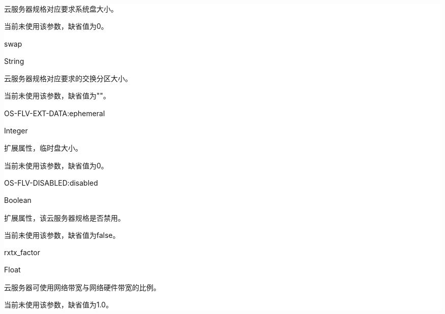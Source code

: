 </td>
<td class="cellrowborder" valign="top" width="44.21%" headers="mcps1.2.4.1.3 "><p id="p57975774173425"><a name="p57975774173425"></a><a name="p57975774173425"></a><span id="text8116155111302"><a name="text8116155111302"></a><a name="text8116155111302"></a>云服务器</span>规格对应要求系统盘大小。</p>
<p id="p52019925173425"><a name="p52019925173425"></a><a name="p52019925173425"></a>当前未使用该参数，缺省值为0。</p>
</td>
</tr>
<tr id="row5177538310057"><td class="cellrowborder" valign="top" width="27.74%" headers="mcps1.2.4.1.1 "><p id="p6017815173425"><a name="p6017815173425"></a><a name="p6017815173425"></a>swap</p>
</td>
<td class="cellrowborder" valign="top" width="28.050000000000004%" headers="mcps1.2.4.1.2 "><p id="p17681022173425"><a name="p17681022173425"></a><a name="p17681022173425"></a>String</p>
</td>
<td class="cellrowborder" valign="top" width="44.21%" headers="mcps1.2.4.1.3 "><p id="p1699362755013"><a name="p1699362755013"></a><a name="p1699362755013"></a><span id="text77801451103016"><a name="text77801451103016"></a><a name="text77801451103016"></a>云服务器</span>规格对应要求的交换分区大小。</p>
<p id="p4563766173425"><a name="p4563766173425"></a><a name="p4563766173425"></a>当前未使用该参数，缺省值为""。</p>
</td>
</tr>
<tr id="row3524039010057"><td class="cellrowborder" valign="top" width="27.74%" headers="mcps1.2.4.1.1 "><p id="p38651455173425"><a name="p38651455173425"></a><a name="p38651455173425"></a>OS-FLV-EXT-DATA:ephemeral</p>
</td>
<td class="cellrowborder" valign="top" width="28.050000000000004%" headers="mcps1.2.4.1.2 "><p id="p43760136173425"><a name="p43760136173425"></a><a name="p43760136173425"></a>Integer</p>
</td>
<td class="cellrowborder" valign="top" width="44.21%" headers="mcps1.2.4.1.3 "><p id="p16591226713"><a name="p16591226713"></a><a name="p16591226713"></a>扩展属性，临时盘大小。</p>
<p id="p1140814148017"><a name="p1140814148017"></a><a name="p1140814148017"></a>当前未使用该参数，缺省值为0。</p>
</td>
</tr>
<tr id="row4118343910057"><td class="cellrowborder" valign="top" width="27.74%" headers="mcps1.2.4.1.1 "><p id="p24955566173425"><a name="p24955566173425"></a><a name="p24955566173425"></a>OS-FLV-DISABLED:disabled</p>
</td>
<td class="cellrowborder" valign="top" width="28.050000000000004%" headers="mcps1.2.4.1.2 "><p id="p8135002173425"><a name="p8135002173425"></a><a name="p8135002173425"></a>Boolean</p>
</td>
<td class="cellrowborder" valign="top" width="44.21%" headers="mcps1.2.4.1.3 "><p id="p32761310192019"><a name="p32761310192019"></a><a name="p32761310192019"></a>扩展属性，该<span id="text19436145219305"><a name="text19436145219305"></a><a name="text19436145219305"></a>云服务器</span>规格是否禁用。</p>
<p id="p182115151112"><a name="p182115151112"></a><a name="p182115151112"></a>当前未使用该参数，缺省值为false。</p>
</td>
</tr>
<tr id="row5681826310045"><td class="cellrowborder" valign="top" width="27.74%" headers="mcps1.2.4.1.1 "><p id="p53520998173425"><a name="p53520998173425"></a><a name="p53520998173425"></a>rxtx_factor</p>
</td>
<td class="cellrowborder" valign="top" width="28.050000000000004%" headers="mcps1.2.4.1.2 "><p id="p40233587173425"><a name="p40233587173425"></a><a name="p40233587173425"></a>Float</p>
</td>
<td class="cellrowborder" valign="top" width="44.21%" headers="mcps1.2.4.1.3 "><p id="p16772171313154"><a name="p16772171313154"></a><a name="p16772171313154"></a><span id="text93825313017"><a name="text93825313017"></a><a name="text93825313017"></a>云服务器</span>可使用网络带宽与网络硬件带宽的比例。</p>
<p id="p3711880173425"><a name="p3711880173425"></a><a name="p3711880173425"></a>当前未使用该参数，缺省值为1.0。</p>
</td>
</tr>